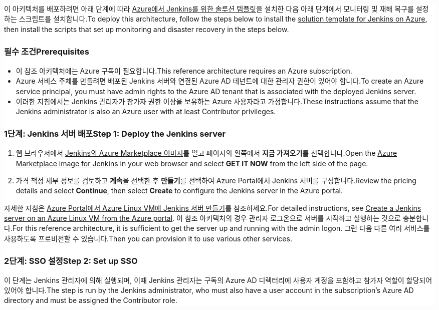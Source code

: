<span data-ttu-id="22d83-255">이 아키텍처를 배포하려면 아래 단계에 따라 [Azure에서 Jenkins를 위한 솔루션 템플릿][azure-market]을 설치한 다음 아래 단계에서 모니터링 및 재해 복구를 설정하는 스크립트를 설치합니다.</span><span class="sxs-lookup"><span data-stu-id="22d83-255">To deploy this architecture, follow the steps below to install the [solution template for Jenkins on Azure][azure-market], then install the scripts that set up monitoring and disaster recovery in the steps below.</span></span>

### <a name="prerequisites"></a><span data-ttu-id="22d83-256">필수 조건</span><span class="sxs-lookup"><span data-stu-id="22d83-256">Prerequisites</span></span>

- <span data-ttu-id="22d83-257">이 참조 아키텍처에는 Azure 구독이 필요합니다.</span><span class="sxs-lookup"><span data-stu-id="22d83-257">This reference architecture requires an Azure subscription.</span></span>
- <span data-ttu-id="22d83-258">Azure 서비스 주체를 만들려면 배포된 Jenkins 서버와 연결된 Azure AD 테넌트에 대한 관리자 권한이 있어야 합니다.</span><span class="sxs-lookup"><span data-stu-id="22d83-258">To create an Azure service principal, you must have admin rights to the Azure AD tenant that is associated with the deployed Jenkins server.</span></span>
- <span data-ttu-id="22d83-259">이러한 지침에서는 Jenkins 관리자가 참가자 권한 이상을 보유하는 Azure 사용자라고 가정합니다.</span><span class="sxs-lookup"><span data-stu-id="22d83-259">These instructions assume that the Jenkins administrator is also an Azure user with at least Contributor privileges.</span></span>

### <a name="step-1-deploy-the-jenkins-server"></a><span data-ttu-id="22d83-260">1단계: Jenkins 서버 배포</span><span class="sxs-lookup"><span data-stu-id="22d83-260">Step 1: Deploy the Jenkins server</span></span>

1. <span data-ttu-id="22d83-261">웹 브라우저에서 [Jenkins의 Azure Marketplace 이미지][azure-market]를 열고 페이지의 왼쪽에서 **지금 가져오기**를 선택합니다.</span><span class="sxs-lookup"><span data-stu-id="22d83-261">Open the [Azure Marketplace image for Jenkins][azure-market] in your web browser and select **GET IT NOW** from the left side of the page.</span></span>

2. <span data-ttu-id="22d83-262">가격 책정 세부 정보를 검토하고 **계속**을 선택한 후 **만들기**를 선택하여 Azure Portal에서 Jenkins 서버를 구성합니다.</span><span class="sxs-lookup"><span data-stu-id="22d83-262">Review the pricing details and select **Continue**, then select **Create** to configure the Jenkins server in the Azure portal.</span></span>

<span data-ttu-id="22d83-263">자세한 지침은 [Azure Portal에서 Azure Linux VM에 Jenkins 서버 만들기][create-jenkins]를 참조하세요.</span><span class="sxs-lookup"><span data-stu-id="22d83-263">For detailed instructions, see [Create a Jenkins server on an Azure Linux VM from the Azure portal][create-jenkins].</span></span> <span data-ttu-id="22d83-264">이 참조 아키텍처의 경우 관리자 로그온으로 서버를 시작하고 실행하는 것으로 충분합니다.</span><span class="sxs-lookup"><span data-stu-id="22d83-264">For this reference architecture, it is sufficient to get the server up and running with the admin logon.</span></span> <span data-ttu-id="22d83-265">그런 다음 다른 여러 서비스를 사용하도록 프로비전할 수 있습니다.</span><span class="sxs-lookup"><span data-stu-id="22d83-265">Then you can provision it to use various other services.</span></span>

### <a name="step-2-set-up-sso"></a><span data-ttu-id="22d83-266">2단계: SSO 설정</span><span class="sxs-lookup"><span data-stu-id="22d83-266">Step 2: Set up SSO</span></span>

<span data-ttu-id="22d83-267">이 단계는 Jenkins 관리자에 의해 실행되며, 이때 Jenkins 관리자는 구독의 Azure AD 디렉터리에 사용자 계정을 포함하고 참가자 역할이 할당되어 있어야 합니다.</span><span class="sxs-lookup"><span data-stu-id="22d83-267">The step is run by the Jenkins administrator, who must also have a user account in the subscription’s Azure AD directory and must be assigned the Contributor role.</span></span>


[acs]: https://aka.ms/azjenkinsacs
[ad-sp]: /azure/active-directory/develop/active-directory-integrating-applications
[app-service]: https://plugins.jenkins.io/azure-app-service
[azure-ad]: /azure/active-directory/
[azure-market]: https://azuremarketplace.microsoft.com/marketplace/apps/azure-oss.jenkins?tab=Overview
[best-practices]: https://jenkins.io/doc/book/architecting-for-scale/
[blob]: /azure/storage/common/storage-java-jenkins-continuous-integration-solution
[configure-azure-ad]: https://plugins.jenkins.io/azure-ad
[configure-agent]: https://plugins.jenkins.io/azure-vm-agents
[configure-credential]: https://plugins.jenkins.io/azure-credentials
[configure-storage]: https://plugins.jenkins.io/windows-azure-storage
[container-agents]: https://aka.ms/azcontaineragent
[create-jenkins]: /azure/jenkins/install-jenkins-solution-template
[create-metric]: /azure/monitoring-and-diagnostics/insights-alerts-portal
[disaster]: https://github.com/Azure/jenkins/tree/master/disaster_recovery
[functions]: https://aka.ms/azjenkinsfunctions
[index]: https://plugins.jenkins.io
[jenkins-best]: https://wiki.jenkins.io/display/JENKINS/Jenkins+Best+Practices
[jenkins-on-azure]: /azure/jenkins/
[key-vault]: /azure/key-vault/
[managed-disk]: /azure/virtual-machines/linux/managed-disks-overview
[matrix]: https://plugins.jenkins.io/matrix-auth
[monitor]: /azure/monitoring-and-diagnostics/
[monitoring-diag]: /azure/architecture/best-practices/monitoring
[multi-master]: https://jenkins.io/doc/book/architecting-for-scale/
[nginx]: https://www.digitalocean.com/community/tutorials/how-to-create-an-ssl-certificate-on-nginx-for-ubuntu-14-04
[nsg]: /azure/virtual-network/virtual-networks-nsg
[quick-start]: /azure/security-center/security-center-get-started
[port443]: /azure/virtual-machines/windows/nsg-quickstart-portal
[premium]: /azure/virtual-machines/linux/premium-storage
[rbac]: /azure/active-directory/role-based-access-control-what-is
[rg]: /azure/azure-resource-manager/resource-group-overview
[scale]: https://jenkins.io/doc/book/architecting-for-scale/
[scale-agent]: /azure/jenkins/jenkins-azure-vm-agents
[selection-guide]: https://jenkins.io/doc/book/hardware-recommendations/
[service-principal]: /azure/active-directory/develop/active-directory-application-objects
[secure-jenkins]: https://jenkins.io/blog/2017/04/20/secure-jenkins-on-azure/
[security-center]: /azure/security-center/security-center-intro
[sizes-linux]: /azure/virtual-machines/linux/sizes?toc=%2fazure%2fvirtual-machines%2flinux%2ftoc.json
[solution]: https://azure.microsoft.com/blog/announcing-the-solution-template-for-jenkins-on-azure/
[sla]: https://azure.microsoft.com/support/legal/sla/virtual-machines/
[storage-plugin]: https://wiki.jenkins.io/display/JENKINS/Windows+Azure+Storage+Plugin
[subnet]: /azure/virtual-network/virtual-network-manage-subnet
[vm-agent]: https://wiki.jenkins.io/display/JENKINS/Azure+VM+Agents+plugin
[vnet]: /azure/virtual-network/virtual-networks-overview
[0]: ./media/architecture-jenkins.png